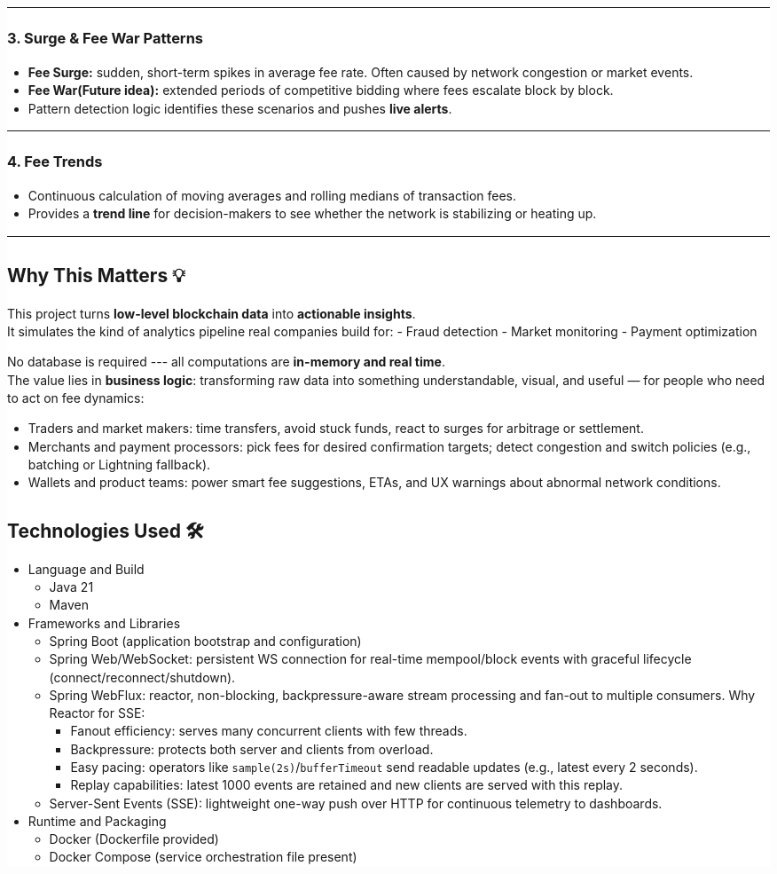 ------------------------------------------------------------------------

###  3. Surge & Fee War Patterns

-   **Fee Surge:** sudden, short-term spikes in average fee rate. Often
    caused by network congestion or market events.
-   **Fee War(Future idea):** extended periods of competitive bidding where fees
    escalate block by block. 
-   Pattern detection logic identifies these scenarios and pushes **live
    alerts**.
------------------------------------------------------------------------

###  4. Fee Trends

-   Continuous calculation of moving averages and rolling medians of
    transaction fees.
-   Provides a **trend line** for decision-makers to see
    whether the network is stabilizing or heating up.

------------------------------------------------------------------------

##  Why This Matters 💡

This project turns **low-level blockchain data** into **actionable
insights**.\
It simulates the kind of analytics pipeline real companies build for: -
Fraud detection - Market monitoring - Payment optimization

No database is required --- all computations are **in-memory and real
time**.\
The value lies in **business logic**: transforming raw data into
something understandable, visual, and useful — for people who need to
act on fee dynamics:

- Traders and market makers: time transfers, avoid stuck funds, react to
  surges for arbitrage or settlement.
- Merchants and payment processors: pick fees for desired confirmation
  targets; detect congestion and switch policies (e.g., batching or
  Lightning fallback).
- Wallets and product teams: power smart fee suggestions, ETAs, and UX
  warnings about abnormal network conditions.


##  Technologies Used 🛠️

- Language and Build
    - Java 21
    - Maven
- Frameworks and Libraries
    - Spring Boot (application bootstrap and configuration)
    - Spring Web/WebSocket: persistent WS connection for real-time mempool/block events with graceful lifecycle (connect/reconnect/shutdown).
    - Spring WebFlux: reactor, non-blocking, backpressure-aware stream processing and fan-out to multiple consumers.
      Why Reactor for SSE:
        - Fanout efficiency: serves many concurrent clients with few threads.
        - Backpressure: protects both server and clients from overload.
        - Easy pacing: operators like `sample(2s)`/`bufferTimeout` send readable updates (e.g., latest every 2 seconds).
        - Replay capabilities: latest 1000 events are retained and new clients are served with this replay.
    - Server-Sent Events (SSE): lightweight one-way push over HTTP for continuous telemetry to dashboards.
- Runtime and Packaging
    - Docker (Dockerfile provided)
    - Docker Compose (service orchestration file present)